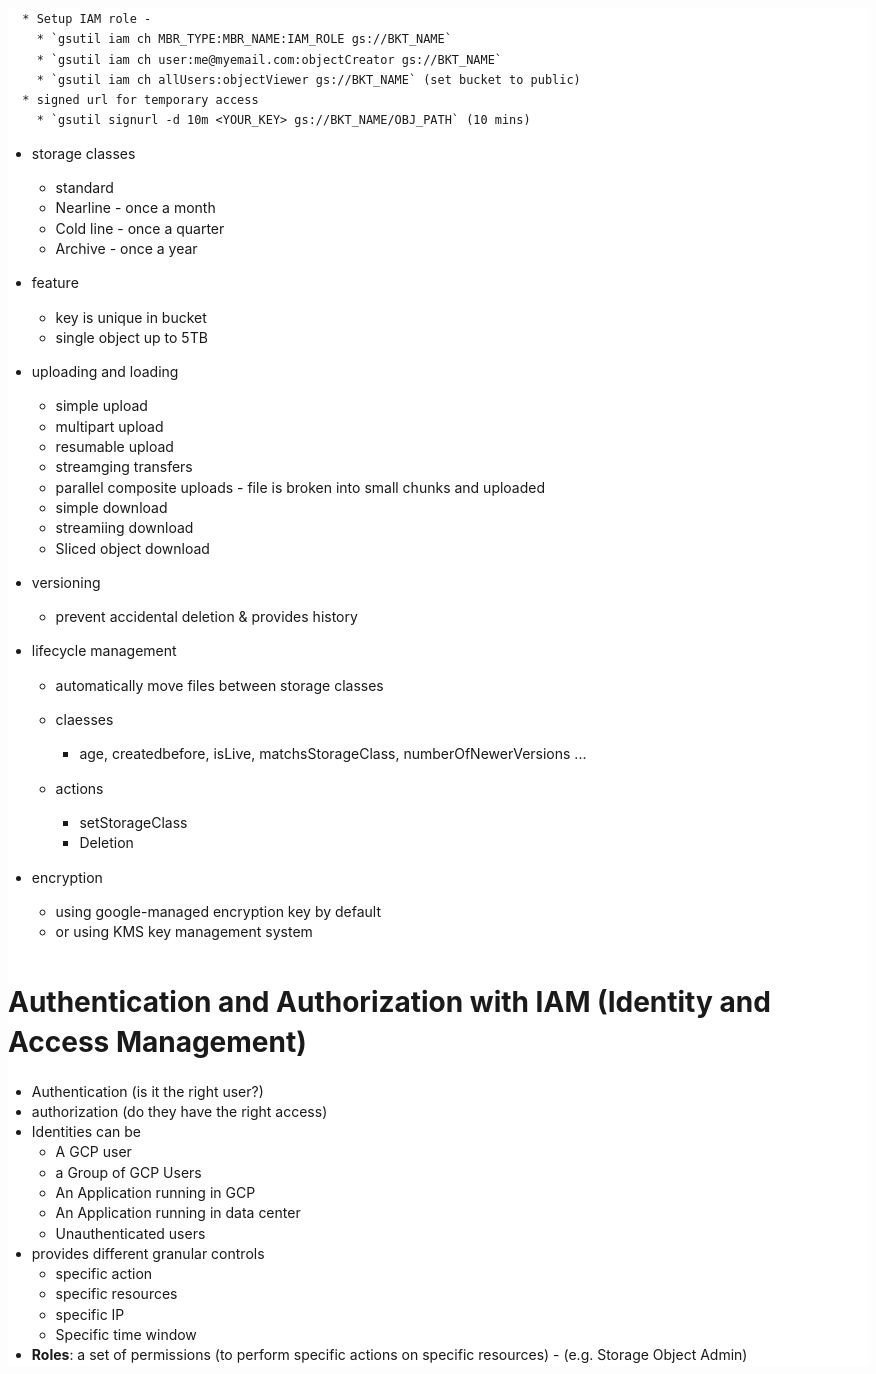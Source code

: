       * Setup IAM role - 
        * `gsutil iam ch MBR_TYPE:MBR_NAME:IAM_ROLE gs://BKT_NAME` 
        * `gsutil iam ch user:me@myemail.com:objectCreator gs://BKT_NAME`
        * `gsutil iam ch allUsers:objectViewer gs://BKT_NAME` (set bucket to public)
      * signed url for temporary access
        * `gsutil signurl -d 10m <YOUR_KEY> gs://BKT_NAME/OBJ_PATH` (10 mins)

* storage classes

  * standard
  * Nearline - once a month
  * Cold line - once a quarter
  * Archive - once a year

* feature

  * key is unique in bucket
  * single object up to 5TB

* uploading and loading

  * simple upload
  * multipart upload
  * resumable upload
  * streamging transfers
  * parallel composite uploads - file is broken into small chunks and uploaded
  * simple download
  * streamiing download
  * Sliced object download

* versioning

  * prevent accidental deletion & provides history

* lifecycle management

  * automatically move files between storage classes
  * claesses
    * age, createdbefore, isLive, matchsStorageClass, numberOfNewerVersions ...

  * actions
    * setStorageClass
    * Deletion

* encryption

  * using google-managed encryption key by default
  * or using KMS key management system




# Authentication and Authorization with IAM (Identity and Access Management)

* Authentication (is it the right user?)
* authorization (do they have the right access)
* Identities can be
  * A GCP user
  * a Group of GCP Users
  * An Application running in GCP
  * An Application running in data center
  * Unauthenticated users
* provides different granular controls
  * specific action
  * specific resources
  * specific IP
  * Specific time window
* **Roles**: a set of permissions (to perform specific actions on specific resources) - (e.g. Storage Object Admin)
